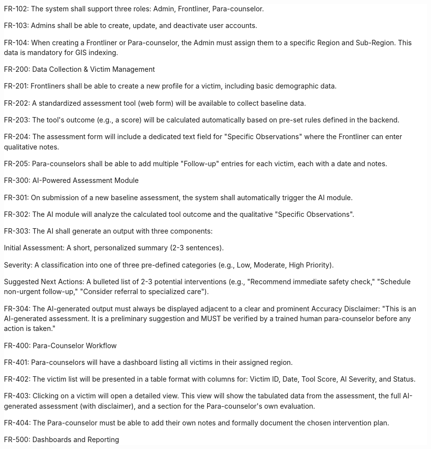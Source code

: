 FR-102: The system shall support three roles: Admin, Frontliner, Para-counselor.

FR-103: Admins shall be able to create, update, and deactivate user accounts.

FR-104: When creating a Frontliner or Para-counselor, the Admin must assign them to a specific Region and Sub-Region. This data is mandatory for GIS indexing.

FR-200: Data Collection & Victim Management

FR-201: Frontliners shall be able to create a new profile for a victim, including basic demographic data.

FR-202: A standardized assessment tool (web form) will be available to collect baseline data.

FR-203: The tool's outcome (e.g., a score) will be calculated automatically based on pre-set rules defined in the backend.

FR-204: The assessment form will include a dedicated text field for "Specific Observations" where the Frontliner can enter qualitative notes.

FR-205: Para-counselors shall be able to add multiple "Follow-up" entries for each victim, each with a date and notes.

FR-300: AI-Powered Assessment Module

FR-301: On submission of a new baseline assessment, the system shall automatically trigger the AI module.

FR-302: The AI module will analyze the calculated tool outcome and the qualitative "Specific Observations".

FR-303: The AI shall generate an output with three components:

Initial Assessment: A short, personalized summary (2-3 sentences).

Severity: A classification into one of three pre-defined categories (e.g., Low, Moderate, High Priority).

Suggested Next Actions: A bulleted list of 2-3 potential interventions (e.g., "Recommend immediate safety check," "Schedule non-urgent follow-up," "Consider referral to specialized care").

FR-304: The AI-generated output must always be displayed adjacent to a clear and prominent Accuracy Disclaimer: "This is an AI-generated assessment. It is a preliminary suggestion and MUST be verified by a trained human para-counselor before any action is taken."

FR-400: Para-Counselor Workflow

FR-401: Para-counselors will have a dashboard listing all victims in their assigned region.

FR-402: The victim list will be presented in a table format with columns for: Victim ID, Date, Tool Score, AI Severity, and Status.

FR-403: Clicking on a victim will open a detailed view. This view will show the tabulated data from the assessment, the full AI-generated assessment (with disclaimer), and a section for the Para-counselor's own evaluation.

FR-404: The Para-counselor must be able to add their own notes and formally document the chosen intervention plan.

FR-500: Dashboards and Reporting

